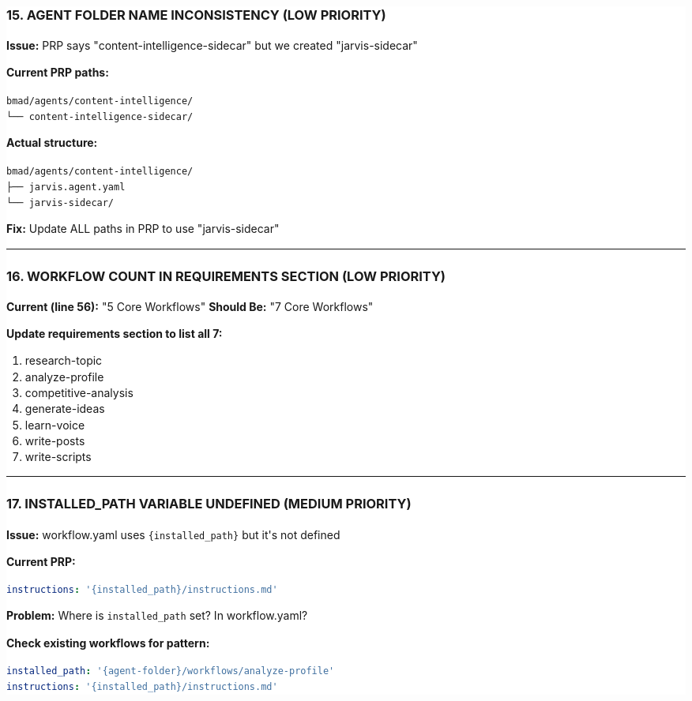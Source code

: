 ### 15. AGENT FOLDER NAME INCONSISTENCY (LOW PRIORITY)

**Issue:** PRP says "content-intelligence-sidecar" but we created "jarvis-sidecar"

**Current PRP paths:**

```
bmad/agents/content-intelligence/
└── content-intelligence-sidecar/
```

**Actual structure:**

```
bmad/agents/content-intelligence/
├── jarvis.agent.yaml
└── jarvis-sidecar/
```

**Fix:** Update ALL paths in PRP to use "jarvis-sidecar"

---

### 16. WORKFLOW COUNT IN REQUIREMENTS SECTION (LOW PRIORITY)

**Current (line 56):** "5 Core Workflows"
**Should Be:** "7 Core Workflows"

**Update requirements section to list all 7:**

1. research-topic
2. analyze-profile
3. competitive-analysis
4. generate-ideas
5. learn-voice
6. write-posts
7. write-scripts

---

### 17. INSTALLED_PATH VARIABLE UNDEFINED (MEDIUM PRIORITY)

**Issue:** workflow.yaml uses `{installed_path}` but it's not defined

**Current PRP:**

```yaml
instructions: '{installed_path}/instructions.md'
```

**Problem:** Where is `installed_path` set? In workflow.yaml?

**Check existing workflows for pattern:**

```yaml
installed_path: '{agent-folder}/workflows/analyze-profile'
instructions: '{installed_path}/instructions.md'
```
